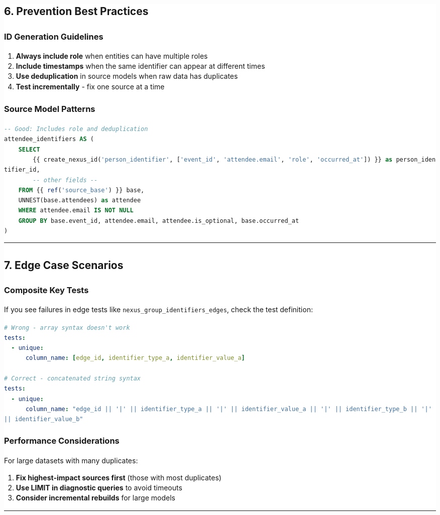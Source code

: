 
## 6. Prevention Best Practices

### ID Generation Guidelines

1. **Always include role** when entities can have multiple roles
2. **Include timestamps** when the same identifier can appear at different times
3. **Use deduplication** in source models when raw data has duplicates
4. **Test incrementally** - fix one source at a time

### Source Model Patterns

```sql
-- Good: Includes role and deduplication
attendee_identifiers AS (
    SELECT
        {{ create_nexus_id('person_identifier', ['event_id', 'attendee.email', 'role', 'occurred_at']) }} as person_identifier_id,
        -- other fields --
    FROM {{ ref('source_base') }} base,
    UNNEST(base.attendees) as attendee
    WHERE attendee.email IS NOT NULL
    GROUP BY base.event_id, attendee.email, attendee.is_optional, base.occurred_at
)
```

---

## 7. Edge Case Scenarios

### Composite Key Tests

If you see failures in edge tests like `nexus_group_identifiers_edges`, check
the test definition:

```yaml
# Wrong - array syntax doesn't work
tests:
  - unique:
      column_name: [edge_id, identifier_type_a, identifier_value_a]

# Correct - concatenated string syntax
tests:
  - unique:
      column_name: "edge_id || '|' || identifier_type_a || '|' || identifier_value_a || '|' || identifier_type_b || '|' || identifier_value_b"
```

### Performance Considerations

For large datasets with many duplicates:

1. **Fix highest-impact sources first** (those with most duplicates)
2. **Use LIMIT in diagnostic queries** to avoid timeouts
3. **Consider incremental rebuilds** for large models

---